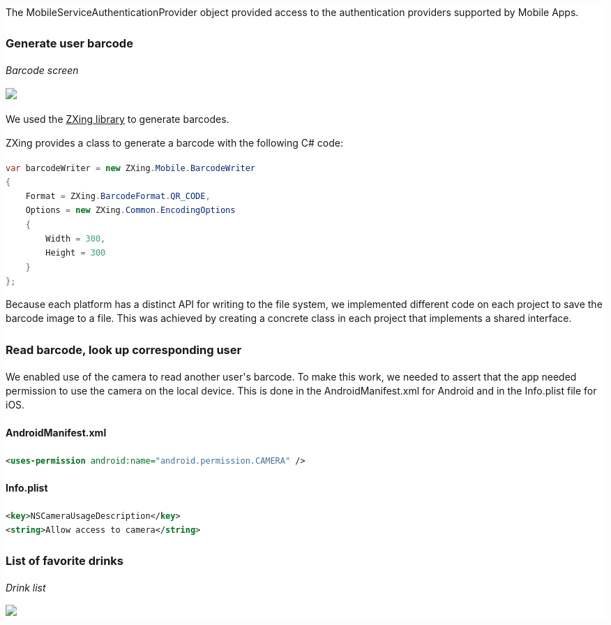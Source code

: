 
The MobileServiceAuthenticationProvider object provided access to the authentication providers supported by Mobile Apps.

### Generate user barcode

*Barcode screen*

<img src="{{ site.baseurl }}/images/liquidgreetings/screen-addfriend.PNG" width="400">


We used the [ZXing library](https://github.com/Redth/ZXing.Net.Mobile) to generate barcodes. 

ZXing provides a class to generate a barcode with the following C# code:

```C#
var barcodeWriter = new ZXing.Mobile.BarcodeWriter
{
	Format = ZXing.BarcodeFormat.QR_CODE,
	Options = new ZXing.Common.EncodingOptions
	{
		Width = 300,
		Height = 300
	}
};
```
  
Because each platform has a distinct API for writing to the file system, we implemented different code on each project to save the barcode image to a file. This was achieved by creating a concrete class in each project that implements a shared interface.  

### Read barcode, look up corresponding user

We enabled use of the camera to read another user's barcode. To make this work, we needed to assert that the app needed permission to use the camera on the local device. This is done in the AndroidManifest.xml for Android and in the Info.plist file for iOS.

#### AndroidManifest.xml

```xml
<uses-permission android:name="android.permission.CAMERA" />
```

#### Info.plist

```xml
<key>NSCameraUsageDescription</key>
<string>Allow access to camera</string>
```

### List of favorite drinks

*Drink list*

<img src="{{ site.baseurl }}/images/liquidgreetings/screen-drinklist.PNG" width="400">

